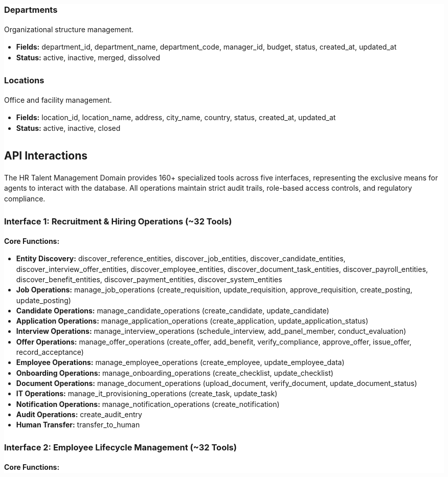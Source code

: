 ### Departments

Organizational structure management.

- **Fields:** department_id, department_name, department_code, manager_id, budget, status, created_at, updated_at
- **Status:** active, inactive, merged, dissolved

### Locations

Office and facility management.

- **Fields:** location_id, location_name, address, city_name, country, status, created_at, updated_at
- **Status:** active, inactive, closed

## API Interactions

The HR Talent Management Domain provides 160+ specialized tools across five interfaces, representing the exclusive means for agents to interact with the database. All operations maintain strict audit trails, role-based access controls, and regulatory compliance.

### Interface 1: Recruitment & Hiring Operations (~32 Tools)

**Core Functions:**

- **Entity Discovery:** discover_reference_entities, discover_job_entities, discover_candidate_entities, discover_interview_offer_entities, discover_employee_entities, discover_document_task_entities, discover_payroll_entities, discover_benefit_entities, discover_payment_entities, discover_system_entities
- **Job Operations:** manage_job_operations (create_requisition, update_requisition, approve_requisition, create_posting, update_posting)
- **Candidate Operations:** manage_candidate_operations (create_candidate, update_candidate)
- **Application Operations:** manage_application_operations (create_application, update_application_status)
- **Interview Operations:** manage_interview_operations (schedule_interview, add_panel_member, conduct_evaluation)
- **Offer Operations:** manage_offer_operations (create_offer, add_benefit, verify_compliance, approve_offer, issue_offer, record_acceptance)
- **Employee Operations:** manage_employee_operations (create_employee, update_employee_data)
- **Onboarding Operations:** manage_onboarding_operations (create_checklist, update_checklist)
- **Document Operations:** manage_document_operations (upload_document, verify_document, update_document_status)
- **IT Operations:** manage_it_provisioning_operations (create_task, update_task)
- **Notification Operations:** manage_notification_operations (create_notification)
- **Audit Operations:** create_audit_entry
- **Human Transfer:** transfer_to_human

### Interface 2: Employee Lifecycle Management (~32 Tools)

**Core Functions:**
